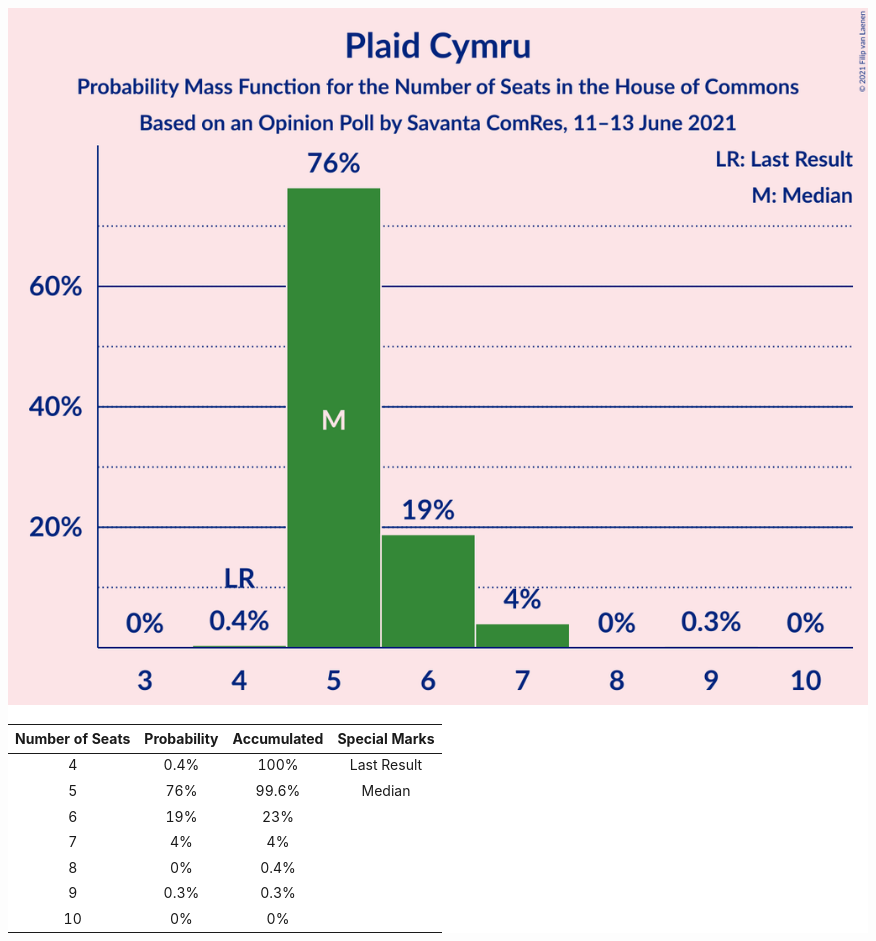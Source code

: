 ![Graph with seats probability mass function not yet produced](2021-06-13-SavantaComRes-seats-pmf-plaidcymru.png "Seats Probability Mass Function")

| Number of Seats | Probability | Accumulated | Special Marks |
|:---------------:|:-----------:|:-----------:|:-------------:|
| 4 | 0.4% | 100% | Last Result |
| 5 | 76% | 99.6% | Median |
| 6 | 19% | 23% |  |
| 7 | 4% | 4% |  |
| 8 | 0% | 0.4% |  |
| 9 | 0.3% | 0.3% |  |
| 10 | 0% | 0% |  |
